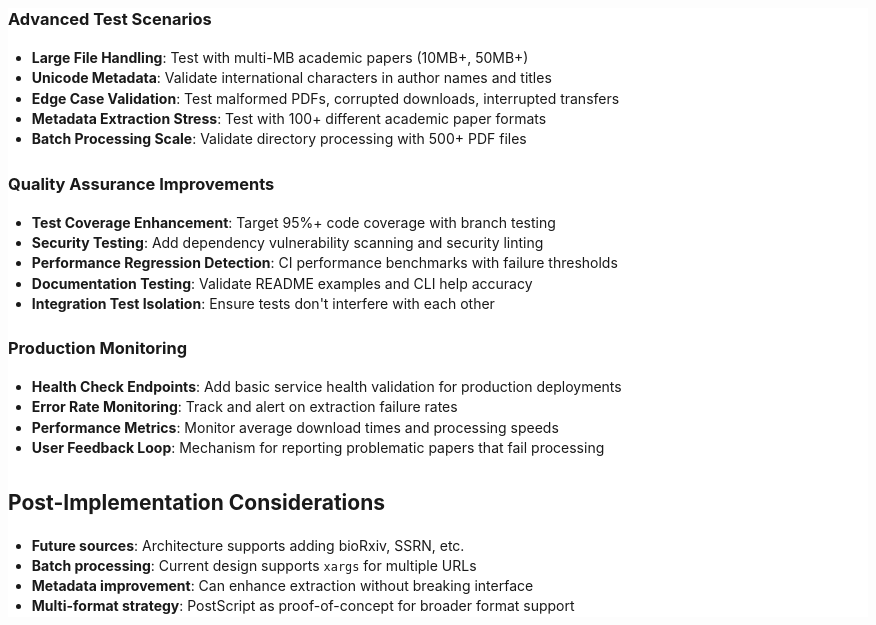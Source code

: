 ### Advanced Test Scenarios
- **Large File Handling**: Test with multi-MB academic papers (10MB+, 50MB+)
- **Unicode Metadata**: Validate international characters in author names and titles
- **Edge Case Validation**: Test malformed PDFs, corrupted downloads, interrupted transfers
- **Metadata Extraction Stress**: Test with 100+ different academic paper formats
- **Batch Processing Scale**: Validate directory processing with 500+ PDF files

### Quality Assurance Improvements
- **Test Coverage Enhancement**: Target 95%+ code coverage with branch testing
- **Security Testing**: Add dependency vulnerability scanning and security linting
- **Performance Regression Detection**: CI performance benchmarks with failure thresholds
- **Documentation Testing**: Validate README examples and CLI help accuracy
- **Integration Test Isolation**: Ensure tests don't interfere with each other

### Production Monitoring
- **Health Check Endpoints**: Add basic service health validation for production deployments
- **Error Rate Monitoring**: Track and alert on extraction failure rates
- **Performance Metrics**: Monitor average download times and processing speeds
- **User Feedback Loop**: Mechanism for reporting problematic papers that fail processing

## Post-Implementation Considerations
- **Future sources**: Architecture supports adding bioRxiv, SSRN, etc.
- **Batch processing**: Current design supports `xargs` for multiple URLs
- **Metadata improvement**: Can enhance extraction without breaking interface
- **Multi-format strategy**: PostScript as proof-of-concept for broader format support